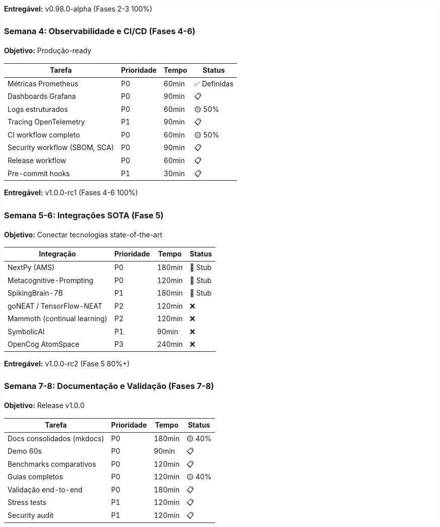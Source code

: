 **Entregável:** v0.98.0-alpha (Fases 2-3 100%)

### Semana 4: Observabilidade e CI/CD (Fases 4-6)

**Objetivo:** Produção-ready

| Tarefa | Prioridade | Tempo | Status |
|--------|-----------|-------|--------|
| Métricas Prometheus | P0 | 60min | ✅ Definidas |
| Dashboards Grafana | P0 | 90min | 📋 |
| Logs estruturados | P0 | 60min | 🟡 50% |
| Tracing OpenTelemetry | P1 | 90min | 📋 |
| CI workflow completo | P0 | 60min | 🟡 50% |
| Security workflow (SBOM, SCA) | P0 | 90min | 📋 |
| Release workflow | P0 | 60min | 📋 |
| Pre-commit hooks | P1 | 30min | 📋 |

**Entregável:** v1.0.0-rc1 (Fases 4-6 100%)

### Semana 5-6: Integrações SOTA (Fase 5)

**Objetivo:** Conectar tecnologias state-of-the-art

| Integração | Prioridade | Tempo | Status |
|------------|-----------|-------|--------|
| NextPy (AMS) | P0 | 180min | 📝 Stub |
| Metacognitive-Prompting | P0 | 120min | 📝 Stub |
| SpikingBrain-7B | P1 | 180min | 📝 Stub |
| goNEAT / TensorFlow-NEAT | P2 | 120min | ❌ |
| Mammoth (continual learning) | P2 | 120min | ❌ |
| SymbolicAI | P1 | 90min | ❌ |
| OpenCog AtomSpace | P3 | 240min | ❌ |

**Entregável:** v1.0.0-rc2 (Fase 5 80%+)

### Semana 7-8: Documentação e Validação (Fases 7-8)

**Objetivo:** Release v1.0.0

| Tarefa | Prioridade | Tempo | Status |
|--------|-----------|-------|--------|
| Docs consolidados (mkdocs) | P0 | 180min | 🟡 40% |
| Demo 60s | P0 | 90min | 📋 |
| Benchmarks comparativos | P0 | 120min | 📋 |
| Guias completos | P0 | 120min | 🟡 40% |
| Validação end-to-end | P0 | 180min | 📋 |
| Stress tests | P1 | 120min | 📋 |
| Security audit | P1 | 120min | 📋 |
